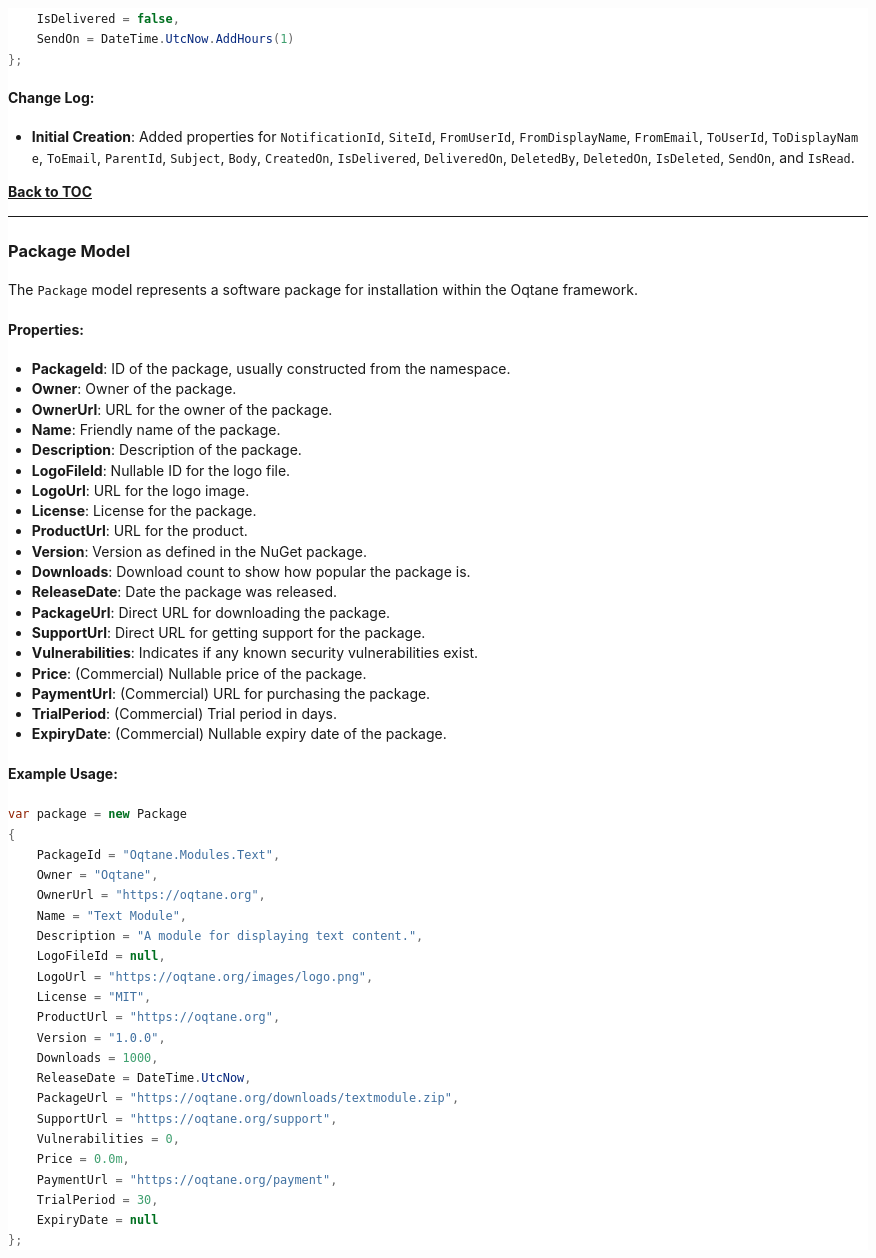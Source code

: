 ```csharp
    IsDelivered = false,
    SendOn = DateTime.UtcNow.AddHours(1)
};
```

#### Change Log:

- **Initial Creation**: Added properties for `NotificationId`, `SiteId`, `FromUserId`, `FromDisplayName`, `FromEmail`, `ToUserId`, `ToDisplayName`, `ToEmail`, `ParentId`, `Subject`, `Body`, `CreatedOn`, `IsDelivered`, `DeliveredOn`, `DeletedBy`, `DeletedOn`, `IsDeleted`, `SendOn`, and `IsRead`.

**[Back to TOC](#table-of-contents)**

---

### **Package Model**

The `Package` model represents a software package for installation within the Oqtane framework.

#### Properties:

- **PackageId**: ID of the package, usually constructed from the namespace.
- **Owner**: Owner of the package.
- **OwnerUrl**: URL for the owner of the package.
- **Name**: Friendly name of the package.
- **Description**: Description of the package.
- **LogoFileId**: Nullable ID for the logo file.
- **LogoUrl**: URL for the logo image.
- **License**: License for the package.
- **ProductUrl**: URL for the product.
- **Version**: Version as defined in the NuGet package.
- **Downloads**: Download count to show how popular the package is.
- **ReleaseDate**: Date the package was released.
- **PackageUrl**: Direct URL for downloading the package.
- **SupportUrl**: Direct URL for getting support for the package.
- **Vulnerabilities**: Indicates if any known security vulnerabilities exist.
- **Price**: (Commercial) Nullable price of the package.
- **PaymentUrl**: (Commercial) URL for purchasing the package.
- **TrialPeriod**: (Commercial) Trial period in days.
- **ExpiryDate**: (Commercial) Nullable expiry date of the package.

#### Example Usage:

```csharp
var package = new Package
{
    PackageId = "Oqtane.Modules.Text",
    Owner = "Oqtane",
    OwnerUrl = "https://oqtane.org",
    Name = "Text Module",
    Description = "A module for displaying text content.",
    LogoFileId = null,
    LogoUrl = "https://oqtane.org/images/logo.png",
    License = "MIT",
    ProductUrl = "https://oqtane.org",
    Version = "1.0.0",
    Downloads = 1000,
    ReleaseDate = DateTime.UtcNow,
    PackageUrl = "https://oqtane.org/downloads/textmodule.zip",
    SupportUrl = "https://oqtane.org/support",
    Vulnerabilities = 0,
    Price = 0.0m,
    PaymentUrl = "https://oqtane.org/payment",
    TrialPeriod = 30,
    ExpiryDate = null
};
```